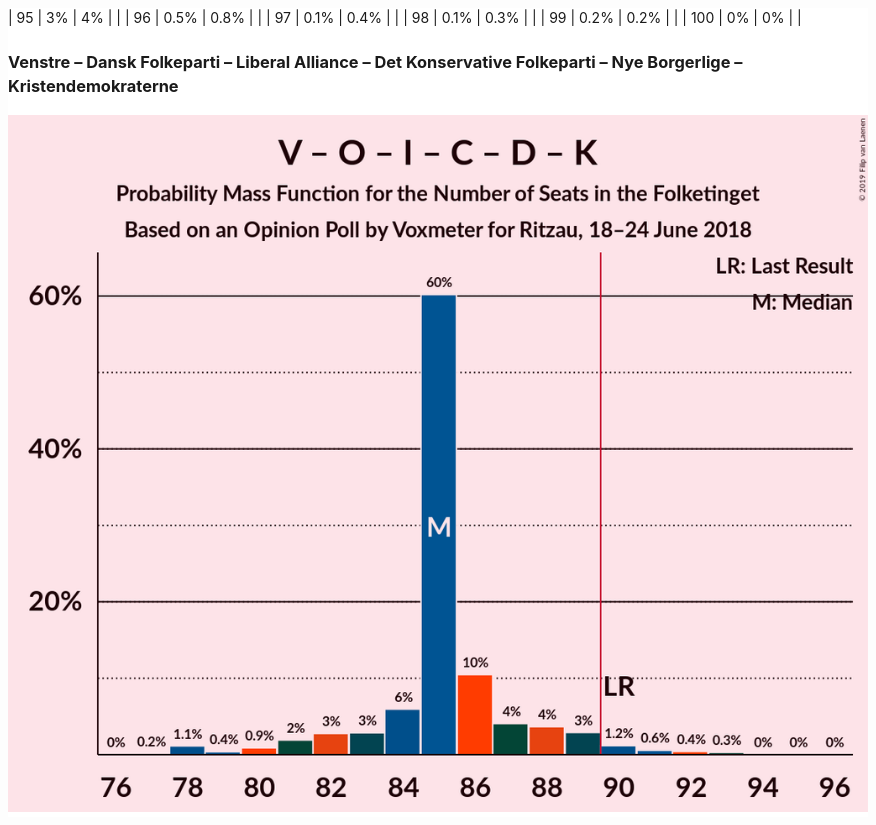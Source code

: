 | 95 | 3% | 4% |  |
| 96 | 0.5% | 0.8% |  |
| 97 | 0.1% | 0.4% |  |
| 98 | 0.1% | 0.3% |  |
| 99 | 0.2% | 0.2% |  |
| 100 | 0% | 0% |  |

### Venstre – Dansk Folkeparti – Liberal Alliance – Det Konservative Folkeparti – Nye Borgerlige – Kristendemokraterne

![Graph with seats probability mass function not yet produced](2018-06-24-Voxmeter-coalitions-seats-pmf-v–o–i–c–d–k.png "Seats Probability Mass Function")
